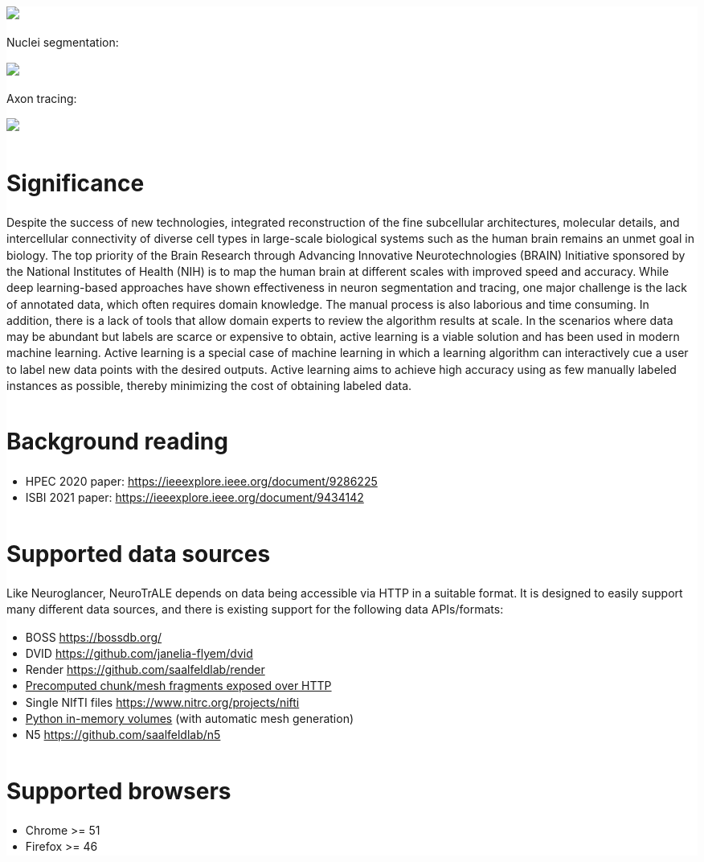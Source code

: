 ![](docs/NeuroTrALE_screenshot_Hemisphere.png)

Nuclei segmentation:

![](docs/NeuroTrALE_screenshot_Nuclei.png)

Axon tracing:

![](docs/NeuroTrALE_screenshot_Axons.png)

# Significance

Despite the success of new technologies, integrated reconstruction of the fine subcellular architectures, molecular details, and intercellular connectivity of diverse cell types in large-scale biological systems such as the human brain remains an unmet goal in biology. The top priority of the Brain Research through Advancing Innovative Neurotechnologies (BRAIN) Initiative sponsored by the National Institutes of Health (NIH) is to map the human brain at different scales with improved speed and accuracy. While deep learning-based approaches have shown effectiveness in neuron segmentation and tracing, one major challenge is the lack of annotated data, which often requires domain knowledge. The manual process is also laborious and time consuming. In addition, there is a lack of tools that allow domain experts to review the algorithm results at scale. In the scenarios where data may be abundant but labels are scarce or expensive to obtain, active learning is a viable solution and has been used in modern machine learning. Active learning is a special case of machine learning in which a learning algorithm can interactively cue a user to label new data points with the desired outputs. Active learning aims to achieve high accuracy using as few manually labeled instances as possible, thereby minimizing the cost of obtaining labeled data. 

# Background reading

- HPEC 2020 paper: <https://ieeexplore.ieee.org/document/9286225>
- ISBI 2021 paper: <https://ieeexplore.ieee.org/document/9434142>

# Supported data sources

Like Neuroglancer, NeuroTrALE depends on data being accessible via HTTP in a suitable format.  It is designed to easily support many different data sources, and there is existing support for the following data APIs/formats:

- BOSS <https://bossdb.org/>
- DVID <https://github.com/janelia-flyem/dvid>
- Render <https://github.com/saalfeldlab/render>
- [Precomputed chunk/mesh fragments exposed over HTTP](src/neuroglancer/datasource/precomputed)
- Single NIfTI files <https://www.nitrc.org/projects/nifti>
- [Python in-memory volumes](python/README.md) (with automatic mesh generation)
- N5 <https://github.com/saalfeldlab/n5>

# Supported browsers

- Chrome >= 51
- Firefox >= 46
